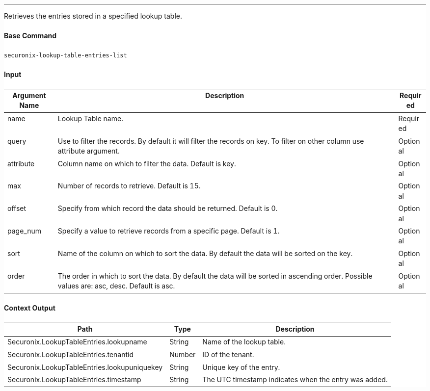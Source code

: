 ***
Retrieves the entries stored in a specified lookup table.


#### Base Command

`securonix-lookup-table-entries-list`

#### Input

| **Argument Name** | **Description** | **Required** |
| --- | --- | --- |
| name | Lookup Table name. | Required | 
| query | Use to filter the records. By default it will filter the records on key. To filter on other column use attribute argument. | Optional | 
| attribute | Column name on which to filter the data. Default is key. | Optional | 
| max | Number of records to retrieve. Default is 15. | Optional | 
| offset | Specify from which record the data should be returned. Default is 0. | Optional | 
| page_num | Specify a value to retrieve records from a specific page. Default is 1. | Optional | 
| sort | Name of the column on which to sort the data. By default the data will be sorted on the key. | Optional | 
| order | The order in which to sort the data. By default the data will be sorted in ascending order. Possible values are: asc, desc. Default is asc. | Optional | 


#### Context Output

| **Path** | **Type** | **Description** |
| --- | --- | --- |
| Securonix.LookupTableEntries.lookupname | String | Name of the lookup table. | 
| Securonix.LookupTableEntries.tenantid | Number | ID of the tenant. | 
| Securonix.LookupTableEntries.lookupuniquekey | String | Unique key of the entry. | 
| Securonix.LookupTableEntries.timestamp | String | The UTC timestamp indicates when the entry was added. | 
